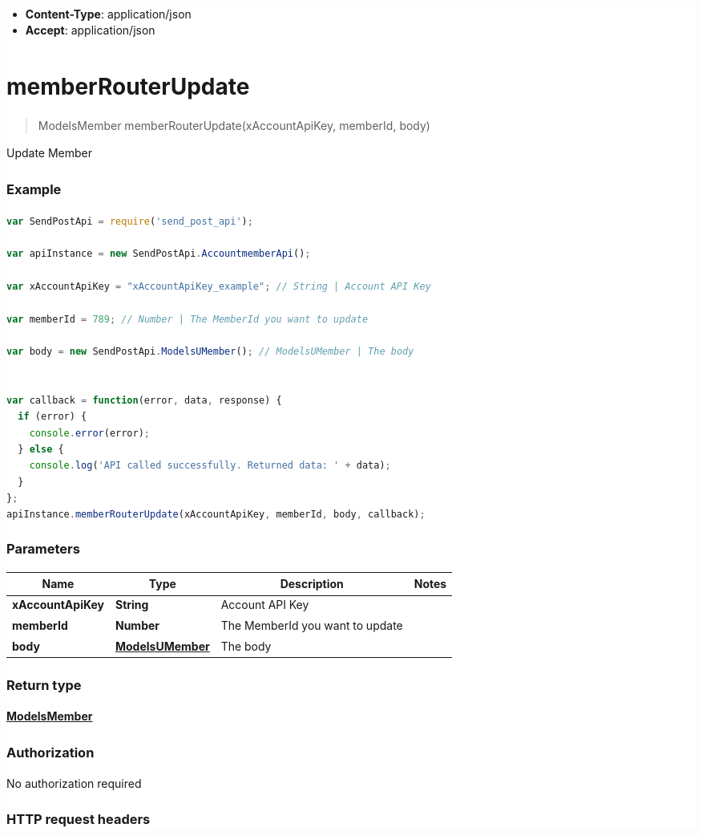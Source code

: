  - **Content-Type**: application/json
 - **Accept**: application/json

<a name="memberRouterUpdate"></a>
# **memberRouterUpdate**
> ModelsMember memberRouterUpdate(xAccountApiKey, memberId, body)



Update Member <br>

### Example
```javascript
var SendPostApi = require('send_post_api');

var apiInstance = new SendPostApi.AccountmemberApi();

var xAccountApiKey = "xAccountApiKey_example"; // String | Account API Key

var memberId = 789; // Number | The MemberId you want to update

var body = new SendPostApi.ModelsUMember(); // ModelsUMember | The body


var callback = function(error, data, response) {
  if (error) {
    console.error(error);
  } else {
    console.log('API called successfully. Returned data: ' + data);
  }
};
apiInstance.memberRouterUpdate(xAccountApiKey, memberId, body, callback);
```

### Parameters

Name | Type | Description  | Notes
------------- | ------------- | ------------- | -------------
 **xAccountApiKey** | **String**| Account API Key | 
 **memberId** | **Number**| The MemberId you want to update | 
 **body** | [**ModelsUMember**](ModelsUMember.md)| The body | 

### Return type

[**ModelsMember**](ModelsMember.md)

### Authorization

No authorization required

### HTTP request headers
